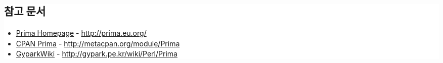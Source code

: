 


참고 문서
---------

* [Prima Homepage][prima] - http://prima.eu.org/
* [CPAN Prima][cpan-prima] - http://metacpan.org/module/Prima
* [GyparkWiki][wiki-gypark-prima] - http://gypark.pe.kr/wiki/Perl/Prima




[twitter-gypark]: http://twitter.com/gypark
[wiki-gypark]: http://gypark.pe.kr/wiki/Perl
[wiki-gypark-prima]: http://gypark.pe.kr/wiki/Perl/Prima

[img-01]: 2011-12-15-1.png
[img-02]: 2011-12-15-2.png
[img-03]: 2011-12-15-3.png
[img-04]: 2011-12-15-4.jpg

[prima-bindist]: http://prima.eu.org/download/bindist.html
[cpan]: http://cpan.org/
[cpan-prima]: http://metacpan.org/module/Prima
[cpan-prima-image]: http://metacpan.org/module/Prima::Image

[prima]: http://prima.eu.org/
